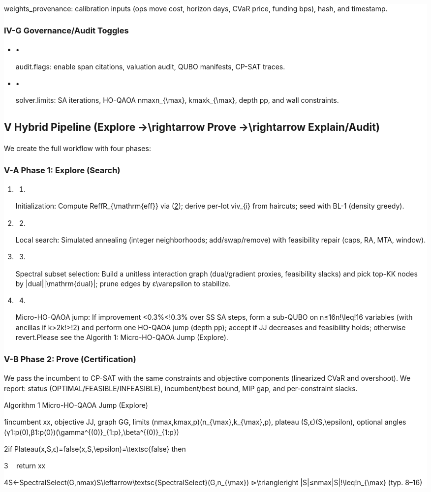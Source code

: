   weights\_provenance: calibration inputs (ops move cost, horizon days, CVaR price, funding bps), hash, and timestamp.

### IV-G Governance/Audit Toggles

* •

  audit.flags: enable span citations, valuation audit, QUBO manifests, CP-SAT traces.
* •

  solver.limits: SA iterations, HO-QAOA nmaxn\_{\max}, kmaxk\_{\max}, depth pp, and wall constraints.

## V Hybrid Pipeline (Explore →\rightarrow Prove →\rightarrow Explain/Audit)

We create the full workflow with four phases:

### V-A Phase 1: Explore (Search)

1. 1.

   Initialization: Compute ReffR\_{\mathrm{eff}} via ([2](https://arxiv.org/html/2510.26217v1#S3.E2 "In III Problem Formulation ‣ Hybrid LLM + Higher-Order Quantum Approximate Optimization for CSA Collateral Management")); derive per-lot viv\_{i} from haircuts; seed with BL-1 (density greedy).
2. 2.

   Local search: Simulated annealing (integer neighborhoods; add/swap/remove) with feasibility repair (caps, RA, MTA, window).
3. 3.

   Spectral subset selection: Build a unitless interaction graph (dual/gradient proxies, feasibility slacks) and pick top-KK nodes by |dual||\mathrm{dual}|; prune edges by ε\varepsilon to stabilize.
4. 4.

   Micro-HO-QAOA jump: If improvement <0.3%<\!0.3\% over SS SA steps, form a sub-QUBO on n≤16n\!\leq\!16 variables (with ancillas if k>2k\!>\!2) and perform one HO-QAOA jump (depth pp); accept if JJ decreases and feasibility holds; otherwise revert.Please see the Algorith 1: Micro-HO-QAOA Jump (Explore).

### V-B Phase 2: Prove (Certification)

We pass the incumbent to CP-SAT with the same constraints and objective components (linearized CVaR and overshoot). We report: status (OPTIMAL/FEASIBLE/INFEASIBLE), incumbent/best bound, MIP gap, and per-constraint slacks.

Algorithm 1  Micro-HO-QAOA Jump (Explore)

1incumbent xx, objective JJ, graph GG, limits (nmax,kmax,p)(n\_{\max},k\_{\max},p), plateau (S,ϵ)(S,\epsilon), optional angles (γ1:p(0),β1:p(0))(\gamma^{(0)}\_{1:p},\beta^{(0)}\_{1:p})

2if Plateau(x,S,ϵ)=false(x,S,\epsilon)=\textsc{false} then

3  return xx

4S←SpectralSelect​(G,nmax)S\leftarrow\textsc{SpectralSelect}(G,n\_{\max}) ⊳\triangleright |S|≤nmax|S|\!\leq\!n\_{\max} (typ. 8–16)
